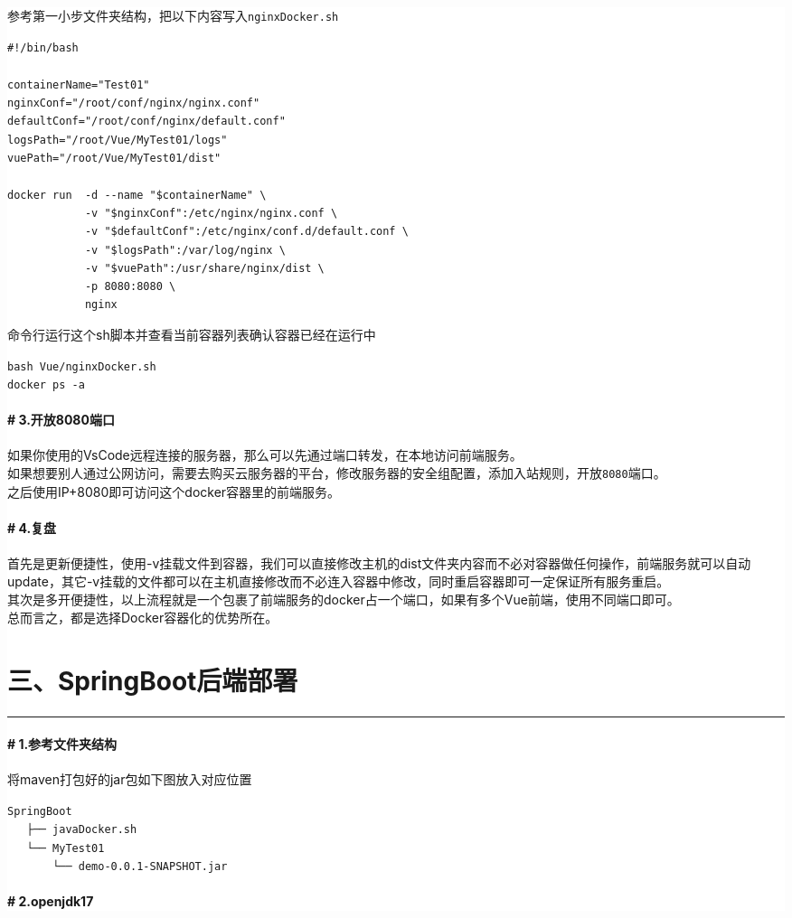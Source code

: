 参考第一小步文件夹结构，把以下内容写入`nginxDocker.sh`

```prism language-bash
#!/bin/bash

containerName="Test01"
nginxConf="/root/conf/nginx/nginx.conf"
defaultConf="/root/conf/nginx/default.conf"
logsPath="/root/Vue/MyTest01/logs"
vuePath="/root/Vue/MyTest01/dist"

docker run  -d --name "$containerName" \
            -v "$nginxConf":/etc/nginx/nginx.conf \
            -v "$defaultConf":/etc/nginx/conf.d/default.conf \
            -v "$logsPath":/var/log/nginx \
            -v "$vuePath":/usr/share/nginx/dist \
            -p 8080:8080 \
            nginx
```

命令行运行这个sh脚本并查看当前容器列表确认容器已经在运行中

```prism language-bash
bash Vue/nginxDocker.sh
docker ps -a
```

#### # 3.开放8080端口

如果你使用的VsCode远程连接的服务器，那么可以先通过端口转发，在本地访问前端服务。  
如果想要别人通过公网访问，需要去购买云服务器的平台，修改服务器的安全组配置，添加入站规则，开放`8080`端口。  
之后使用IP+8080即可访问这个docker容器里的前端服务。

#### # 4.复盘

首先是更新便捷性，使用-v挂载文件到容器，我们可以直接修改主机的dist文件夹内容而不必对容器做任何操作，前端服务就可以自动update，其它-v挂载的文件都可以在主机直接修改而不必连入容器中修改，同时重启容器即可一定保证所有服务重启。  
其次是多开便捷性，以上流程就是一个包裹了前端服务的docker占一个端口，如果有多个Vue前端，使用不同端口即可。  
总而言之，都是选择Docker容器化的优势所在。

# 三、SpringBoot后端部署
---------------------------------

#### # 1.参考文件夹结构

将maven打包好的jar包如下图放入对应位置

```prism language-bash
SpringBoot
   ├── javaDocker.sh
   └── MyTest01
       └── demo-0.0.1-SNAPSHOT.jar
```

#### # 2.openjdk17
